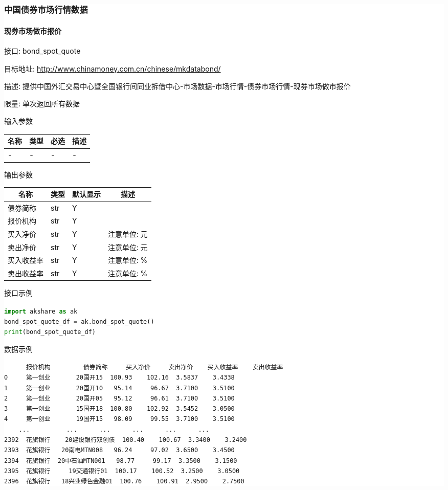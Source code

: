 ### 中国债券市场行情数据

#### 现券市场做市报价

接口: bond_spot_quote

目标地址: http://www.chinamoney.com.cn/chinese/mkdatabond/

描述: 提供中国外汇交易中心暨全国银行间同业拆借中心-市场数据-市场行情-债券市场行情-现券市场做市报价

限量: 单次返回所有数据

输入参数

| 名称   | 类型 | 必选 | 描述                                                                              |
| -------- | ---- | ---- | --- |
| - | - | - | - |

输出参数

| 名称          | 类型 | 默认显示 | 描述           |
| --------------- | ----- | -------- | ---------------- |
| 债券简称      | str   | Y        |   |
| 报价机构      | str   | Y        |    |
| 买入净价     | str   | Y        |     注意单位: 元    |
| 卖出净价     | str   | Y        |     注意单位: 元    |
| 买入收益率        | str   | Y        |  注意单位: %  |
| 卖出收益率        | str   | Y        |  注意单位: %  |

接口示例

```python
import akshare as ak
bond_spot_quote_df = ak.bond_spot_quote()
print(bond_spot_quote_df)
```

数据示例

```
      报价机构         债券简称     买入净价     卖出净价    买入收益率    卖出收益率
0     第一创业       20国开15  100.93    102.16  3.5837    3.4338
1     第一创业       20国开10   95.14     96.67  3.7100    3.5100
2     第一创业       20国开05   95.12     96.61  3.7100    3.5100
3     第一创业       15国开18  100.80    102.92  3.5452    3.0500
4     第一创业       19国开15   98.09     99.55  3.7100    3.5100
    ...          ...      ...      ...      ...      ...
2392  花旗银行    20建设银行双创债  100.40    100.67  3.3400    3.2400
2393  花旗银行   20南电MTN008   96.24     97.02  3.6500    3.4500
2394  花旗银行  20中石油MTN001   98.77     99.17  3.3500    3.1500
2395  花旗银行     19交通银行01  100.17    100.52  3.2500    3.0500
2396  花旗银行   18兴业绿色金融01  100.76    100.91  2.9500    2.7500
```
